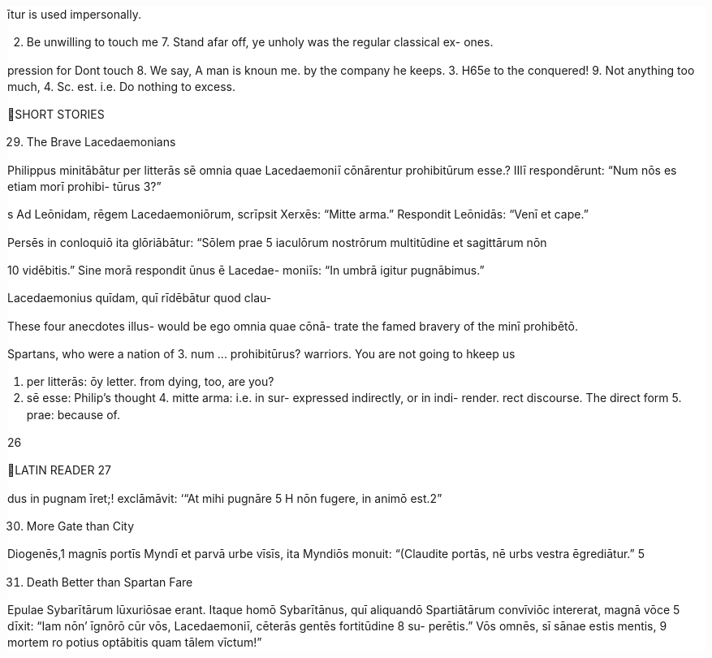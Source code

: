 ītur is used impersonally.

2. Be unwilling to touch me 7. Stand afar off, ye unholy
was the regular classical ex- ones.

pression for Dont touch 8. We say, A man is knoun
me. by the company he keeps.
3. H65e to the conquered! 9. Not anything too much,
4. Sc. est. i.e. Do nothing to excess.

SHORT STORIES

29. The Brave Lacedaemonians

Philippus minitābātur per litterās sē omnia quae
Lacedaemoniī cōnārentur prohibitūrum esse.? IIlī
respondērunt: “Num nōs es etiam morī prohibi-
tūrus 3?”

s Ad Leōnidam, rēgem Lacedaemoniōrum, scrīpsit
Xerxēs: “Mitte arma.” Respondit Leōnidās:
“Venī et cape.”

Persēs in conloquiō ita glōriābātur: “Sōlem prae 5
iaculōrum nostrōrum multitūdine et sagittārum nōn

10 vidēbitis.” Sine morā respondit ūnus ē Lacedae-
moniīs: “In umbrā igitur pugnābimus.”

Lacedaemonius quīdam, quī rīdēbātur quod clau-

These four anecdotes illus- would be ego omnia quae cōnā-
trate the famed bravery of the minī prohibētō.

Spartans, who were a nation of 3. num ... prohibitūrus?
warriors. You are not going to hkeep us
1. per litterās: ōy letter. from dying, too, are you?
2. sē esse: Philip’s thought 4. mitte arma: i.e. in sur-
expressed indirectly, or in indi- render.
rect discourse. The direct form 5. prae: because of.

26

LATIN READER 27

dus in pugnam īret;! exclāmāvit: ‘“At mihi pugnāre
5 H
nōn fugere, in animō est.2”

30. More Gate than City

Diogenēs,1 magnīs portīs Myndī et parvā urbe
vīsīs, ita Myndiōs monuit: “(Claudite portās, nē
urbs vestra ēgrediātur.” 5

31. Death Better than Spartan Fare

Epulae Sybarītārum lūxuriōsae erant. Itaque homō
Sybarītānus, quī aliquandō Spartiātārum convīviōc
intererat, magnā vōce 5 dīxit: “Iam nōn’ īgnōrō cūr
vōs, Lacedaemoniī, cēterās gentēs fortitūdine 8 su-
perētis.” Vōs omnēs, sī sānae estis mentis, 9 mortem ro
potius optābitis quam tālem vīctum!”
